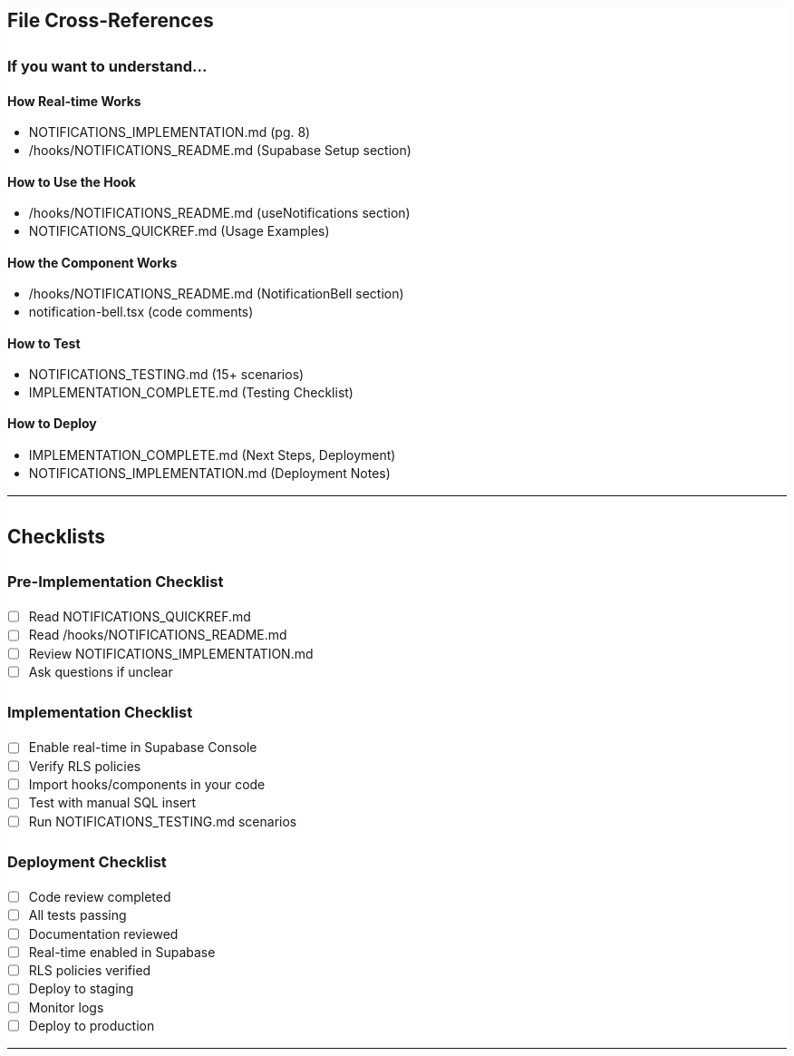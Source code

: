 
## File Cross-References

### If you want to understand...

**How Real-time Works**
- NOTIFICATIONS_IMPLEMENTATION.md (pg. 8)
- /hooks/NOTIFICATIONS_README.md (Supabase Setup section)

**How to Use the Hook**
- /hooks/NOTIFICATIONS_README.md (useNotifications section)
- NOTIFICATIONS_QUICKREF.md (Usage Examples)

**How the Component Works**
- /hooks/NOTIFICATIONS_README.md (NotificationBell section)
- notification-bell.tsx (code comments)

**How to Test**
- NOTIFICATIONS_TESTING.md (15+ scenarios)
- IMPLEMENTATION_COMPLETE.md (Testing Checklist)

**How to Deploy**
- IMPLEMENTATION_COMPLETE.md (Next Steps, Deployment)
- NOTIFICATIONS_IMPLEMENTATION.md (Deployment Notes)

---

## Checklists

### Pre-Implementation Checklist
- [ ] Read NOTIFICATIONS_QUICKREF.md
- [ ] Read /hooks/NOTIFICATIONS_README.md
- [ ] Review NOTIFICATIONS_IMPLEMENTATION.md
- [ ] Ask questions if unclear

### Implementation Checklist
- [ ] Enable real-time in Supabase Console
- [ ] Verify RLS policies
- [ ] Import hooks/components in your code
- [ ] Test with manual SQL insert
- [ ] Run NOTIFICATIONS_TESTING.md scenarios

### Deployment Checklist
- [ ] Code review completed
- [ ] All tests passing
- [ ] Documentation reviewed
- [ ] Real-time enabled in Supabase
- [ ] RLS policies verified
- [ ] Deploy to staging
- [ ] Monitor logs
- [ ] Deploy to production

---